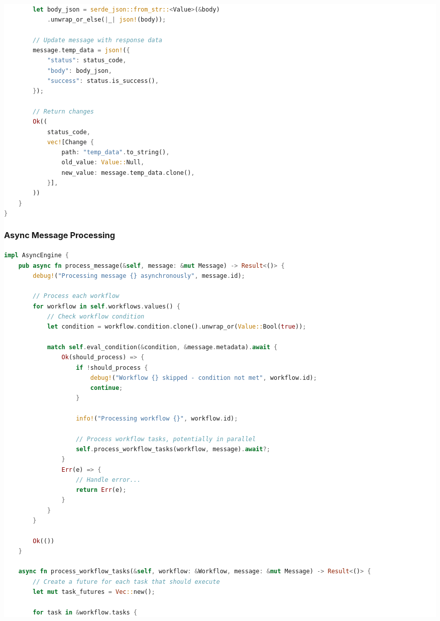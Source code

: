 ```rust
        let body_json = serde_json::from_str::<Value>(&body)
            .unwrap_or_else(|_| json!(body));
            
        // Update message with response data
        message.temp_data = json!({
            "status": status_code,
            "body": body_json,
            "success": status.is_success(),
        });
        
        // Return changes
        Ok((
            status_code,
            vec![Change {
                path: "temp_data".to_string(),
                old_value: Value::Null,
                new_value: message.temp_data.clone(),
            }],
        ))
    }
}
```

### Async Message Processing

```rust
impl AsyncEngine {
    pub async fn process_message(&self, message: &mut Message) -> Result<()> {
        debug!("Processing message {} asynchronously", message.id);
        
        // Process each workflow
        for workflow in self.workflows.values() {
            // Check workflow condition
            let condition = workflow.condition.clone().unwrap_or(Value::Bool(true));
            
            match self.eval_condition(&condition, &message.metadata).await {
                Ok(should_process) => {
                    if !should_process {
                        debug!("Workflow {} skipped - condition not met", workflow.id);
                        continue;
                    }
                    
                    info!("Processing workflow {}", workflow.id);
                    
                    // Process workflow tasks, potentially in parallel
                    self.process_workflow_tasks(workflow, message).await?;
                }
                Err(e) => {
                    // Handle error...
                    return Err(e);
                }
            }
        }
        
        Ok(())
    }
    
    async fn process_workflow_tasks(&self, workflow: &Workflow, message: &mut Message) -> Result<()> {
        // Create a future for each task that should execute
        let mut task_futures = Vec::new();
        
        for task in &workflow.tasks {
```